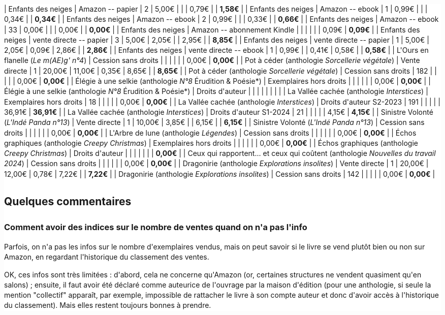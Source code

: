| Enfants des neiges | Amazon -- papier | 2 | 5,00€ | | | 0,79€ | | **1,58€** |
| Enfants des neiges | Amazon -- ebook | 1 | 0,99€ | | | 0,34€ | | **0,34€** |
| Enfants des neiges | Amazon -- ebook | 2 | 0,99€ | | | 0,33€ | | **0,66€** |
| Enfants des neiges | Amazon -- ebook | 33 | 0,00€ | | | 0,00€ | | **0,00€** |
| Enfants des neiges | Amazon -- abonnement Kindle | | | | | | 0,09€ | **0,09€** |
| Enfants des neiges | vente directe -- papier | 3 | 5,00€ | 2,05€ | | 2,95€ | | **8,85€** |
| Enfants des neiges | vente directe -- papier | 1 | 5,00€ | 2,05€ | 0,09€ | 2,86€ | | **2,86€** |
| Enfants des neiges | vente directe -- ebook | 1 | 0,99€ | | 0,41€ | 0,58€ | | **0,58€** |
| L'Ours en flanelle (*Le m(AE)g' n°4*) | Cession sans droits | | | | | | 0,00€ | **0,00€** |
| Pot à céder (anthologie *Sorcellerie végétale*) | Vente directe | 1 | 20,00€ | 11,00€ | 0,35€ | 8,65€ | | **8,65€** |
| Pot à céder (anthologie *Sorcellerie végétale*) | Cession sans droits | 182 | | | | | 0,00€ | **0,00€** |
| Élégie à une selkie (anthologie *N°8* Érudition & Poésie*) | Exemplaires hors droits | | | | | | 0,00€ | **0,00€** |
| Élégie à une selkie (anthologie *N°8* Érudition & Poésie*) | Droits d'auteur | | | | | | | |
| La Vallée cachée (anthologie *Interstices*) | Exemplaires hors droits | 18 | | | | | 0,00€ | **0,00€** |
| La Vallée cachée (anthologie *Interstices*) | Droits d'auteur S2-2023 | 191 | | | | | 36,91€ | **36,91€** |
| La Vallée cachée (anthologie *Interstices*) | Droits d'auteur S1-2024 | 21 | | | | | 4,15€ | **4,15€** |
| Sinistre Volonté (*L'Indé Panda n°13*) | Vente directe | 1 | 10,00€ | 3,85€ | | 6,15€ | | **6,15€** |
| Sinistre Volonté (*L'Indé Panda n°13*) | Cession sans droits | | | | | | 0,00€ | **0,00€** |
| L'Arbre de lune (anthologie *Légendes*) | Cession sans droits | | | | | | 0,00€ | **0,00€** |
| Échos graphiques (anthologie *Creepy Christmas*) | Exemplaires hors droits | | | | | | 0,00€ | **0,00€** |
| Échos graphiques (anthologie *Creepy Christmas*) | Droits d'auteur | | | | | | | **0,00€** |
| Ceux qui rapportent&hellip; et ceux qui coûtent (anthologie *Nouvelles du travail 2024*) | Cession sans droits | | | | | | 0,00€ | **0,00€** |
| Dragonirie (anthologie *Explorations insolites*) | Vente directe | 1 | 20,00€ | 12,00€ | 0,78€ | 7,22€ | | **7,22€** |
| Dragonirie (anthologie *Explorations insolites*) | Cession sans droits | 142 | | | | | 0,00€ | **0,00€** |


## Quelques commentaires

### Comment avoir des indices sur le nombre de ventes quand on n'a pas l'info

Parfois, on n'a pas les infos sur le nombre d'exemplaires vendus, mais on peut savoir si le livre se vend plutôt bien ou non sur Amazon, en regardant l'historique du classement des ventes.

OK, ces infos sont très limitées&nbsp;: d'abord, cela ne concerne qu'Amazon (or, certaines structures ne vendent quasiment qu'en salons)&nbsp;; ensuite, il faut avoir été déclaré comme auteurice de l'ouvrage par la maison d'édition (pour une anthologie, si seule la mention "collectif" apparaît, par exemple, impossible de rattacher le livre à son compte auteur et donc d'avoir accès à l'historique du classement). Mais elles restent toujours bonnes à prendre.
